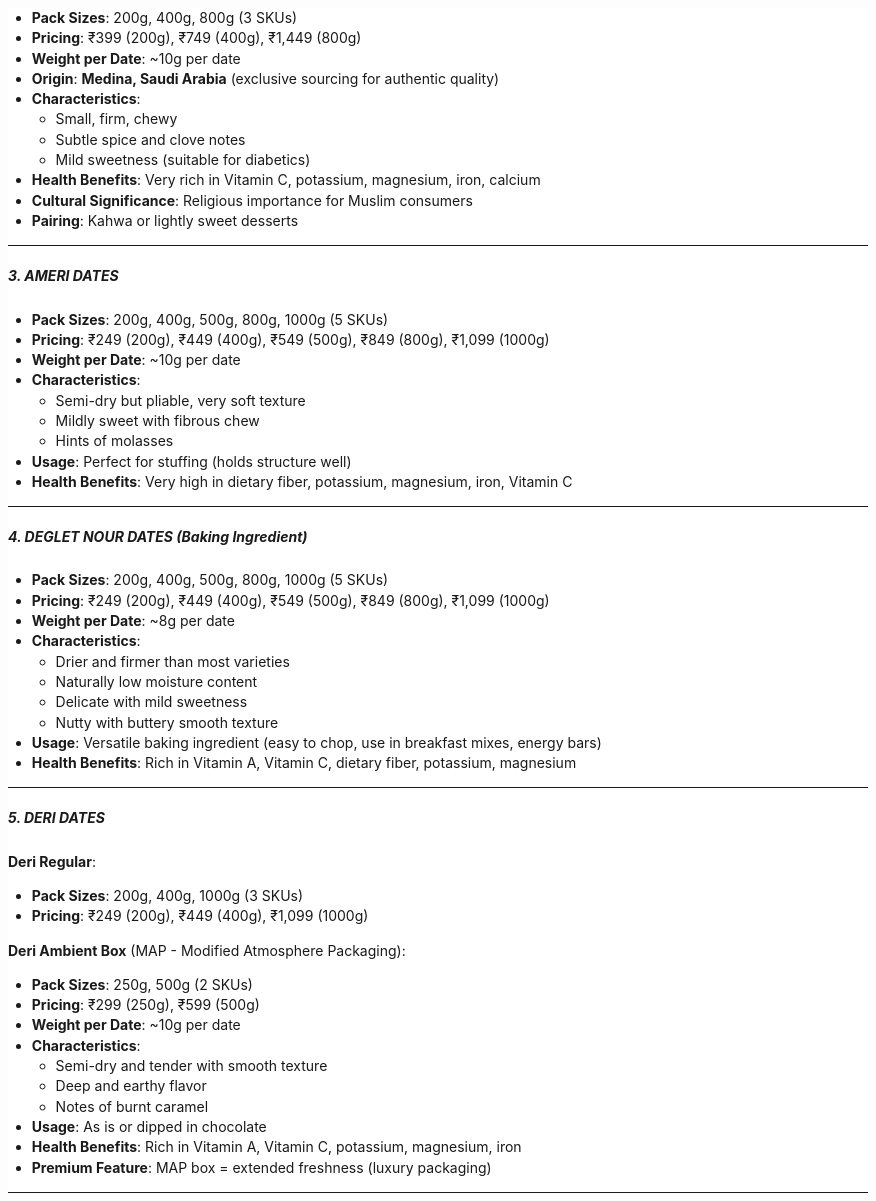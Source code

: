 - **Pack Sizes**: 200g, 400g, 800g (3 SKUs)
- **Pricing**: ₹399 (200g), ₹749 (400g), ₹1,449 (800g)
- **Weight per Date**: ~10g per date
- **Origin**: **Medina, Saudi Arabia** (exclusive sourcing for authentic quality)
- **Characteristics**:
  - Small, firm, chewy
  - Subtle spice and clove notes
  - Mild sweetness (suitable for diabetics)
- **Health Benefits**: Very rich in Vitamin C, potassium, magnesium, iron, calcium
- **Cultural Significance**: Religious importance for Muslim consumers
- **Pairing**: Kahwa or lightly sweet desserts

---

##### **3. AMERI DATES**

- **Pack Sizes**: 200g, 400g, 500g, 800g, 1000g (5 SKUs)
- **Pricing**: ₹249 (200g), ₹449 (400g), ₹549 (500g), ₹849 (800g), ₹1,099 (1000g)
- **Weight per Date**: ~10g per date
- **Characteristics**:
  - Semi-dry but pliable, very soft texture
  - Mildly sweet with fibrous chew
  - Hints of molasses
- **Usage**: Perfect for stuffing (holds structure well)
- **Health Benefits**: Very high in dietary fiber, potassium, magnesium, iron, Vitamin C

---

##### **4. DEGLET NOUR DATES** (Baking Ingredient)

- **Pack Sizes**: 200g, 400g, 500g, 800g, 1000g (5 SKUs)
- **Pricing**: ₹249 (200g), ₹449 (400g), ₹549 (500g), ₹849 (800g), ₹1,099 (1000g)
- **Weight per Date**: ~8g per date
- **Characteristics**:
  - Drier and firmer than most varieties
  - Naturally low moisture content
  - Delicate with mild sweetness
  - Nutty with buttery smooth texture
- **Usage**: Versatile baking ingredient (easy to chop, use in breakfast mixes, energy bars)
- **Health Benefits**: Rich in Vitamin A, Vitamin C, dietary fiber, potassium, magnesium

---

##### **5. DERI DATES**

**Deri Regular**:
- **Pack Sizes**: 200g, 400g, 1000g (3 SKUs)
- **Pricing**: ₹249 (200g), ₹449 (400g), ₹1,099 (1000g)

**Deri Ambient Box** (MAP - Modified Atmosphere Packaging):
- **Pack Sizes**: 250g, 500g (2 SKUs)
- **Pricing**: ₹299 (250g), ₹599 (500g)
- **Weight per Date**: ~10g per date
- **Characteristics**:
  - Semi-dry and tender with smooth texture
  - Deep and earthy flavor
  - Notes of burnt caramel
- **Usage**: As is or dipped in chocolate
- **Health Benefits**: Rich in Vitamin A, Vitamin C, potassium, magnesium, iron
- **Premium Feature**: MAP box = extended freshness (luxury packaging)

---